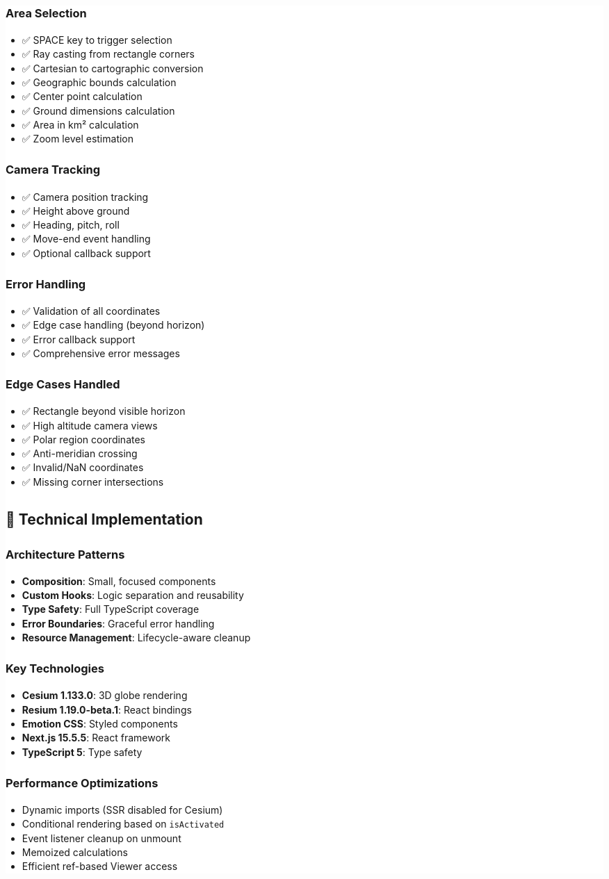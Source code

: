 ### Area Selection
- ✅ SPACE key to trigger selection
- ✅ Ray casting from rectangle corners
- ✅ Cartesian to cartographic conversion
- ✅ Geographic bounds calculation
- ✅ Center point calculation
- ✅ Ground dimensions calculation
- ✅ Area in km² calculation
- ✅ Zoom level estimation

### Camera Tracking
- ✅ Camera position tracking
- ✅ Height above ground
- ✅ Heading, pitch, roll
- ✅ Move-end event handling
- ✅ Optional callback support

### Error Handling
- ✅ Validation of all coordinates
- ✅ Edge case handling (beyond horizon)
- ✅ Error callback support
- ✅ Comprehensive error messages

### Edge Cases Handled
- ✅ Rectangle beyond visible horizon
- ✅ High altitude camera views
- ✅ Polar region coordinates
- ✅ Anti-meridian crossing
- ✅ Invalid/NaN coordinates
- ✅ Missing corner intersections

## 🔧 Technical Implementation

### Architecture Patterns
- **Composition**: Small, focused components
- **Custom Hooks**: Logic separation and reusability
- **Type Safety**: Full TypeScript coverage
- **Error Boundaries**: Graceful error handling
- **Resource Management**: Lifecycle-aware cleanup

### Key Technologies
- **Cesium 1.133.0**: 3D globe rendering
- **Resium 1.19.0-beta.1**: React bindings
- **Emotion CSS**: Styled components
- **Next.js 15.5.5**: React framework
- **TypeScript 5**: Type safety

### Performance Optimizations
- Dynamic imports (SSR disabled for Cesium)
- Conditional rendering based on `isActivated`
- Event listener cleanup on unmount
- Memoized calculations
- Efficient ref-based Viewer access

